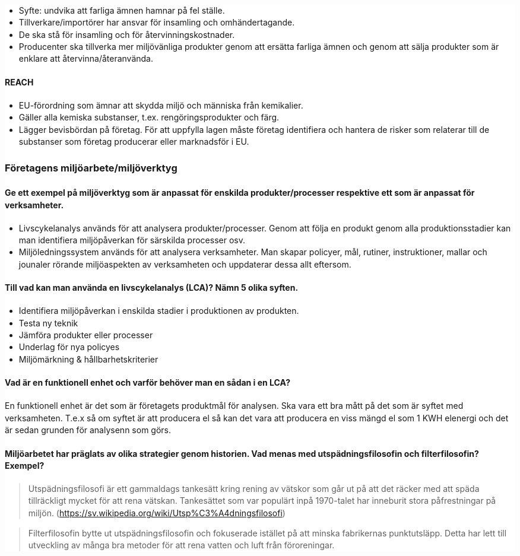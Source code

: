 - Syfte: undvika att farliga ämnen hamnar på fel ställe.
- Tillverkare/importörer har ansvar för insamling och omhändertagande.
- De ska stå för insamling och för återvinningskostnader.
- Producenter ska tillverka mer miljövänliga produkter genom att ersätta
farliga ämnen och genom att sälja produkter som är enklare att återvinna/återanvända.


#### REACH

- EU-förordning som ämnar att skydda miljö och människa från kemikalier.
- Gäller alla kemiska substanser, t.ex. rengöringsprodukter och färg.
- Lägger bevisbördan på företag. För att uppfylla lagen måste företag identifiera och hantera de risker som relaterar till de substanser som företag producerar eller marknadsför i EU.

### Företagens miljöarbete/miljöverktyg

#### Ge ett exempel på miljöverktyg som är anpassat för enskilda produkter/processer respektive ett som är anpassat för verksamheter.

- Livscykelanalys används för att analysera produkter/processer. Genom att följa en produkt genom alla produktionsstadier kan man identifiera miljöpåverkan för särskilda processer osv.
- Miljöledningssystem används för att analysera verksamheter. Man skapar policyer, mål, rutiner, instruktioner, mallar och jounaler rörande miljöaspekten av verksamheten och uppdaterar dessa allt eftersom.

#### Till vad kan man använda en livscykelanalys (LCA)? Nämn 5 olika syften.

- Identifiera miljöpåverkan i enskilda stadier i produktionen av produkten.
- Testa ny teknik
- Jämföra produkter eller processer
- Underlag för nya policyes
- Miljömärkning & hållbarhetskriterier

#### Vad är en funktionell enhet och varför behöver man en sådan i en LCA?

En funktionell enhet är det som är företagets produktmål för analysen. Ska vara ett bra mått på det som är syftet med verksamheten. T.e.x så om syftet är att producera el så kan det vara att producera en viss mängd el som 1 KWH elenergi och det är sedan grunden för analysenn som görs.

#### Miljöarbetet har präglats av olika strategier genom historien. Vad menas med utspädningsfilosofin och filterfilosofin? Exempel?

> Utspädningsfilosofi är ett gammaldags tankesätt kring rening av vätskor som går ut på att det räcker med att späda tillräckligt mycket för att rena vätskan. Tankesättet som var populärt inpå 1970-talet har inneburit stora påfrestningar på miljön.
(https://sv.wikipedia.org/wiki/Utsp%C3%A4dningsfilosofi)

>Filterfilosofin bytte ut utspädningsfilosofin och fokuserade istället på att minska fabrikernas punktutsläpp. Detta har lett till utveckling av många bra metoder för att rena vatten och luft från föroreningar.
